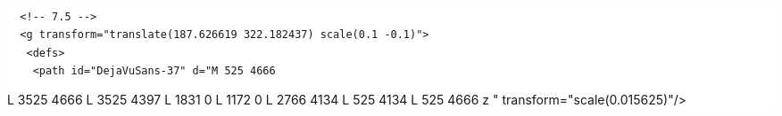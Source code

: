       <!-- 7.5 -->
      <g transform="translate(187.626619 322.182437) scale(0.1 -0.1)">
       <defs>
        <path id="DejaVuSans-37" d="M 525 4666 
L 3525 4666 
L 3525 4397 
L 1831 0 
L 1172 0 
L 2766 4134 
L 525 4134 
L 525 4666 
z
" transform="scale(0.015625)"/>
       </defs>
       <use xlink:href="#DejaVuSans-37"/>
       <use xlink:href="#DejaVuSans-2e" x="63.623047"/>
       <use xlink:href="#DejaVuSans-35" x="95.410156"/>
      </g>
     </g>
    </g>
    <g id="xtick_5">
     <g id="line2d_5">
      <g>
       <use xlink:href="#m5dc0263618" x="236.16" y="307.584" style="stroke: #000000; stroke-width: 0.8"/>
      </g>
     </g>
     <g id="text_5">
      <!-- 10.0 -->
      <g transform="translate(225.027188 322.182437) scale(0.1 -0.1)">
       <defs>
        <path id="DejaVuSans-31" d="M 794 531 
L 1825 531 
L 1825 4091 
L 703 3866 
L 703 4441 
L 1819 4666 
L 2450 4666 
L 2450 531 
L 3481 531 
L 3481 0 
L 794 0 
L 794 531 
z
" transform="scale(0.015625)"/>
       </defs>
       <use xlink:href="#DejaVuSans-31"/>
       <use xlink:href="#DejaVuSans-30" x="63.623047"/>
       <use xlink:href="#DejaVuSans-2e" x="127.246094"/>
       <use xlink:href="#DejaVuSans-30" x="159.033203"/>
      </g>
     </g>
    </g>
    <g id="xtick_6">
     <g id="line2d_6">
      <g>
       <use xlink:href="#m5dc0263618" x="276.741818" y="307.584" style="stroke: #000000; stroke-width: 0.8"/>
      </g>
     </g>
     <g id="text_6">
      <!-- 12.5 -->
      <g transform="translate(265.609006 322.182437) scale(0.1 -0.1)">
       <use xlink:href="#DejaVuSans-31"/>
       <use xlink:href="#DejaVuSans-32" x="63.623047"/>